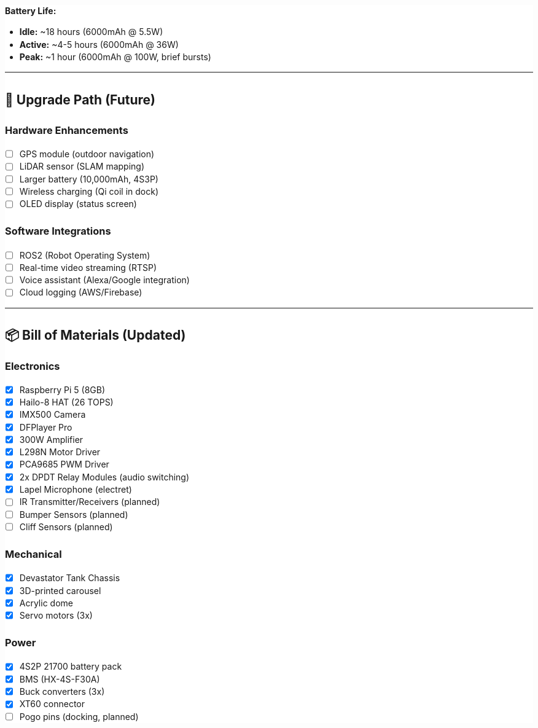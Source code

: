 **Battery Life:**
- **Idle:** ~18 hours (6000mAh @ 5.5W)
- **Active:** ~4-5 hours (6000mAh @ 36W)
- **Peak:** ~1 hour (6000mAh @ 100W, brief bursts)

---

## 🔄 Upgrade Path (Future)

### Hardware Enhancements
- [ ] GPS module (outdoor navigation)
- [ ] LiDAR sensor (SLAM mapping)
- [ ] Larger battery (10,000mAh, 4S3P)
- [ ] Wireless charging (Qi coil in dock)
- [ ] OLED display (status screen)

### Software Integrations
- [ ] ROS2 (Robot Operating System)
- [ ] Real-time video streaming (RTSP)
- [ ] Voice assistant (Alexa/Google integration)
- [ ] Cloud logging (AWS/Firebase)

---

## 📦 Bill of Materials (Updated)

### Electronics
- [x] Raspberry Pi 5 (8GB)
- [x] Hailo-8 HAT (26 TOPS)
- [x] IMX500 Camera
- [x] DFPlayer Pro
- [x] 300W Amplifier
- [x] L298N Motor Driver
- [x] PCA9685 PWM Driver
- [x] 2x DPDT Relay Modules (audio switching)
- [x] Lapel Microphone (electret)
- [ ] IR Transmitter/Receivers (planned)
- [ ] Bumper Sensors (planned)
- [ ] Cliff Sensors (planned)

### Mechanical
- [x] Devastator Tank Chassis
- [x] 3D-printed carousel
- [x] Acrylic dome
- [x] Servo motors (3x)

### Power
- [x] 4S2P 21700 battery pack
- [x] BMS (HX-4S-F30A)
- [x] Buck converters (3x)
- [x] XT60 connector
- [ ] Pogo pins (docking, planned)
